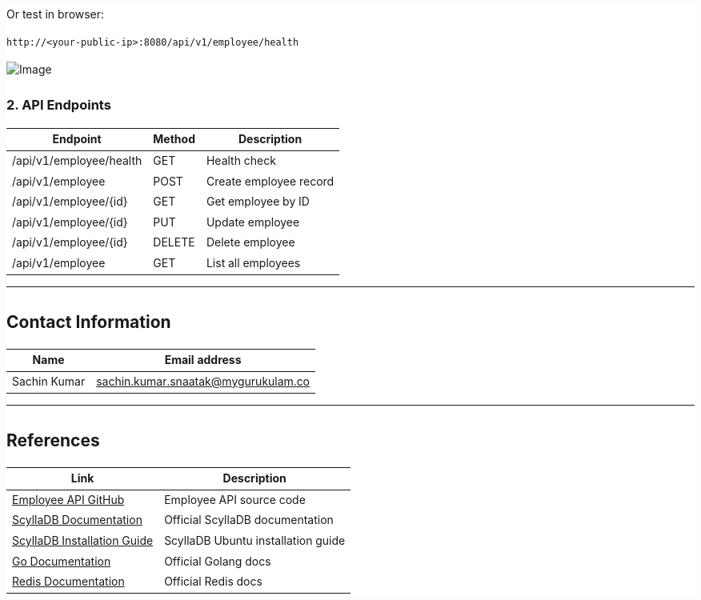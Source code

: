 Or test in browser:

```
http://<your-public-ip>:8080/api/v1/employee/health
```
<img width="1362" height="764" alt="Image" src="https://github.com/user-attachments/assets/10f91475-1338-4d77-a021-27623c061665" />

### 2. API Endpoints

| Endpoint                             | Method | Description                   |
|-------------------------------------- |--------|-------------------------------|
| /api/v1/employee/health              | GET    | Health check                  |
| /api/v1/employee                     | POST   | Create employee record        |
| /api/v1/employee/{id}                | GET    | Get employee by ID            |
| /api/v1/employee/{id}                | PUT    | Update employee               |
| /api/v1/employee/{id}                | DELETE | Delete employee               |
| /api/v1/employee                     | GET    | List all employees            |

---


## Contact Information

| Name            | Email address                           |
|-----------------|----------------------------------------|
| Sachin Kumar    | [sachin.kumar.snaatak@mygurukulam.co](sachin.kumar.snaatak@mygurukulam.co) |

---

## References

| Link                                                                                   | Description                               |
|---------------------------------------------------------------------------------------|-------------------------------------------|
| [Employee API GitHub](https://github.com/OT-MICROSERVICES/employee-api)               | Employee API source code                  |
| [ScyllaDB Documentation](https://docs.scylladb.com/)                                  | Official ScyllaDB documentation           |
| [ScyllaDB Installation Guide](https://docs.scylladb.com/stable/operating-scylla/procedures/install/install-ubuntu.html) | ScyllaDB Ubuntu installation guide      |
| [Go Documentation](https://golang.org/doc/)                                           | Official Golang docs                      |
| [Redis Documentation](https://redis.io/documentation)                                 | Official Redis docs                       |
